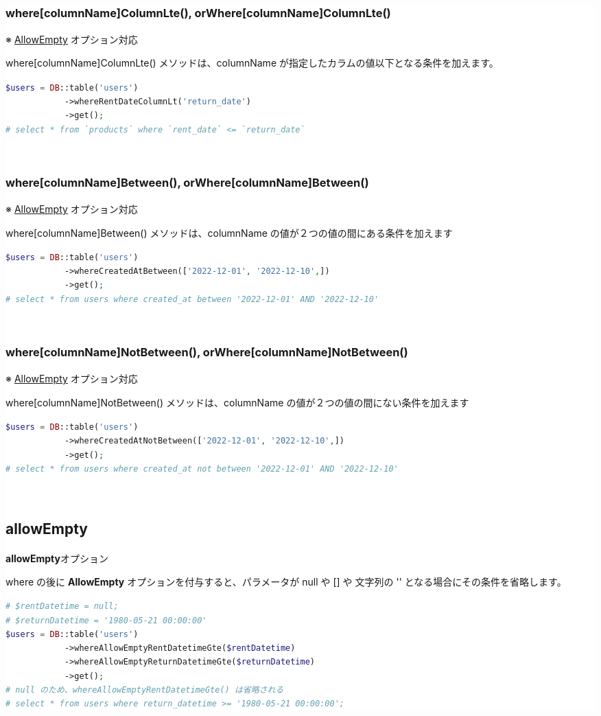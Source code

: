 
### where[columnName]ColumnLte(), orWhere[columnName]ColumnLte()

※ [AllowEmpty](#allowempty) オプション対応


where[columnName]ColumnLte() メソッドは、columnName が指定したカラムの値以下となる条件を加えます。

```php
$users = DB::table('users')
            ->whereRentDateColumnLt('return_date')
            ->get();
# select * from `products` where `rent_date` <= `return_date`
```
<br>


### where[columnName]Between(), orWhere[columnName]Between()

※ [AllowEmpty](#allowempty) オプション対応

where[columnName]Between() メソッドは、columnName の値が２つの値の間にある条件を加えます

```php
$users = DB::table('users')
            ->whereCreatedAtBetween(['2022-12-01', '2022-12-10',])
            ->get();
# select * from users where created_at between '2022-12-01' AND '2022-12-10'
```
<br>


### where[columnName]NotBetween(), orWhere[columnName]NotBetween()

※ [AllowEmpty](#allowempty) オプション対応

where[columnName]NotBetween() メソッドは、columnName の値が２つの値の間にない条件を加えます

```php
$users = DB::table('users')
            ->whereCreatedAtNotBetween(['2022-12-01', '2022-12-10',])
            ->get();
# select * from users where created_at not between '2022-12-01' AND '2022-12-10'
```
<br>


## allowEmpty

**allowEmpty**オプション

where の後に **AllowEmpty** オプションを付与すると、パラメータが null や [] や 文字列の '' となる場合にその条件を省略します。

```php
# $rentDatetime = null;
# $returnDatetime = '1980-05-21 00:00:00'
$users = DB::table('users')
            ->whereAllowEmptyRentDatetimeGte($rentDatetime)
            ->whereAllowEmptyReturnDatetimeGte($returnDatetime)
            ->get();
# null のため、whereAllowEmptyRentDatetimeGte() は省略される
# select * from users where return_datetime >= '1980-05-21 00:00:00';
```
